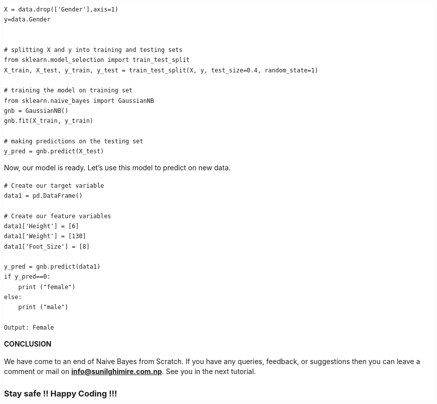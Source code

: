 ```
X = data.drop(['Gender'],axis=1) 
y=data.Gender

  
# splitting X and y into training and testing sets
from sklearn.model_selection import train_test_split
X_train, X_test, y_train, y_test = train_test_split(X, y, test_size=0.4, random_state=1)
  
# training the model on training set
from sklearn.naive_bayes import GaussianNB
gnb = GaussianNB()
gnb.fit(X_train, y_train)
  
# making predictions on the testing set
y_pred = gnb.predict(X_test)
```

Now, our model is ready. Let’s use this model to predict on new data.

```
# Create our target variable
data1 = pd.DataFrame()

# Create our feature variables
data1['Height'] = [6]
data1['Weight'] = [130]
data1['Foot_Size'] = [8]

y_pred = gnb.predict(data1)
if y_pred==0:
    print ("female")
else:
    print ("male")

Output: Female
```

**CONCLUSION**

We have come to an end of Naive Bayes from Scratch. If you have any queries, feedback, or suggestions then you can leave a comment or mail on **info@sunilghimire.com.np**. See you in the next tutorial. 

### Stay safe !! Happy Coding !!!
